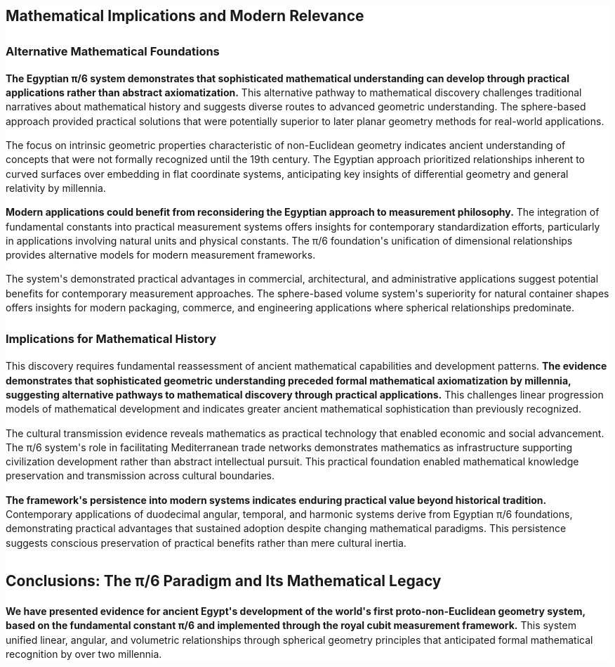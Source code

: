 ## Mathematical Implications and Modern Relevance

### Alternative Mathematical Foundations

**The Egyptian π/6 system demonstrates that sophisticated mathematical understanding can develop through practical applications rather than abstract axiomatization.** This alternative pathway to mathematical discovery challenges traditional narratives about mathematical history and suggests diverse routes to advanced geometric understanding. The sphere-based approach provided practical solutions that were potentially superior to later planar geometry methods for real-world applications.

The focus on intrinsic geometric properties characteristic of non-Euclidean geometry indicates ancient understanding of concepts that were not formally recognized until the 19th century. The Egyptian approach prioritized relationships inherent to curved surfaces over embedding in flat coordinate systems, anticipating key insights of differential geometry and general relativity by millennia.

**Modern applications could benefit from reconsidering the Egyptian approach to measurement philosophy.** The integration of fundamental constants into practical measurement systems offers insights for contemporary standardization efforts, particularly in applications involving natural units and physical constants. The π/6 foundation's unification of dimensional relationships provides alternative models for modern measurement frameworks.

The system's demonstrated practical advantages in commercial, architectural, and administrative applications suggest potential benefits for contemporary measurement approaches. The sphere-based volume system's superiority for natural container shapes offers insights for modern packaging, commerce, and engineering applications where spherical relationships predominate.

### Implications for Mathematical History

This discovery requires fundamental reassessment of ancient mathematical capabilities and development patterns. **The evidence demonstrates that sophisticated geometric understanding preceded formal mathematical axiomatization by millennia, suggesting alternative pathways to mathematical discovery through practical applications.** This challenges linear progression models of mathematical development and indicates greater ancient mathematical sophistication than previously recognized.

The cultural transmission evidence reveals mathematics as practical technology that enabled economic and social advancement. The π/6 system's role in facilitating Mediterranean trade networks demonstrates mathematics as infrastructure supporting civilization development rather than abstract intellectual pursuit. This practical foundation enabled mathematical knowledge preservation and transmission across cultural boundaries.

**The framework's persistence into modern systems indicates enduring practical value beyond historical tradition.** Contemporary applications of duodecimal angular, temporal, and harmonic systems derive from Egyptian π/6 foundations, demonstrating practical advantages that sustained adoption despite changing mathematical paradigms. This persistence suggests conscious preservation of practical benefits rather than mere cultural inertia.

## Conclusions: The π/6 Paradigm and Its Mathematical Legacy

**We have presented evidence for ancient Egypt's development of the world's first proto-non-Euclidean geometry system, based on the fundamental constant π/6 and implemented through the royal cubit measurement framework.** This system unified linear, angular, and volumetric relationships through spherical geometry principles that anticipated formal mathematical recognition by over two millennia.
